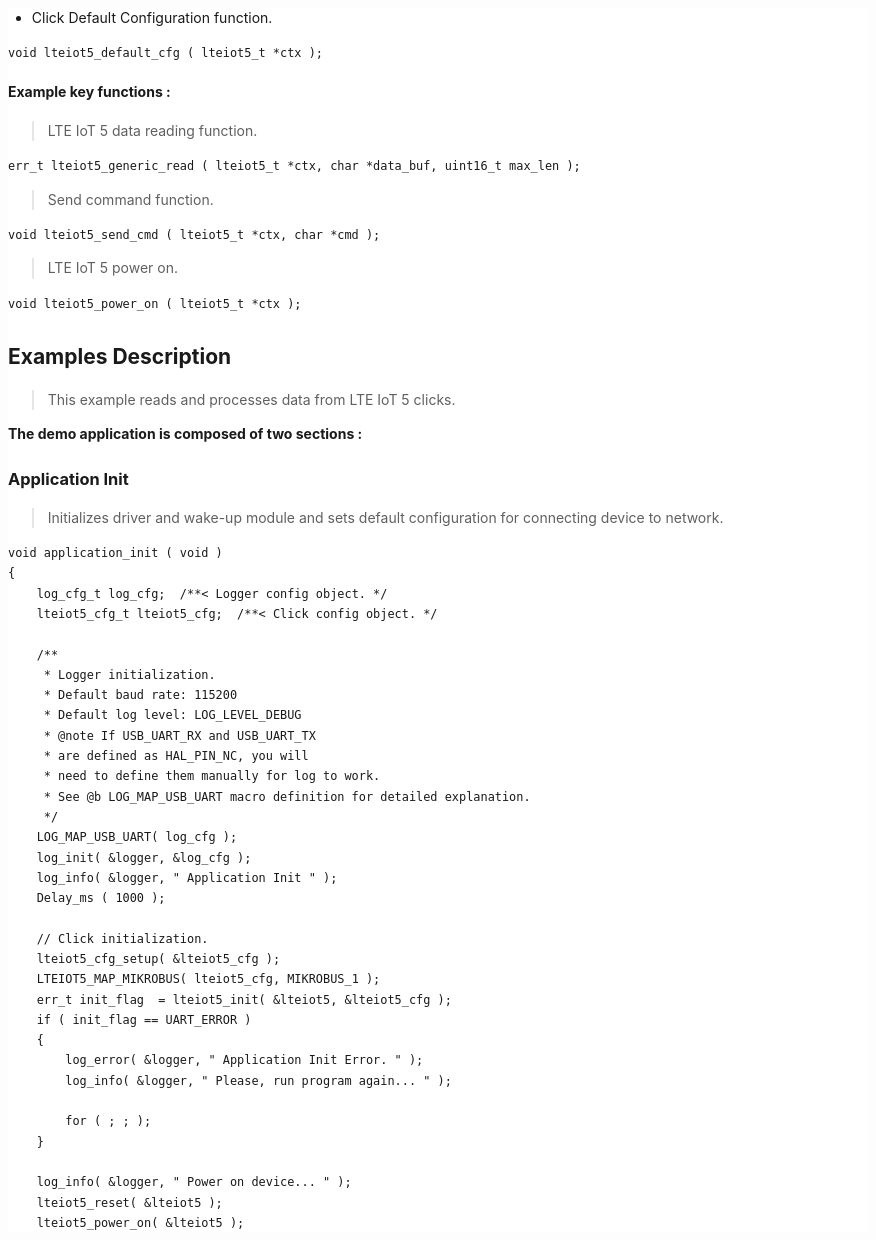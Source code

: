 - Click Default Configuration function.
```
void lteiot5_default_cfg ( lteiot5_t *ctx );
```

#### Example key functions :

> LTE IoT 5 data reading function.
```
err_t lteiot5_generic_read ( lteiot5_t *ctx, char *data_buf, uint16_t max_len );
```

> Send command function.
```
void lteiot5_send_cmd ( lteiot5_t *ctx, char *cmd );
```

> LTE IoT 5 power on.
```
void lteiot5_power_on ( lteiot5_t *ctx );
```

## Examples Description

> This example reads and processes data from LTE IoT 5 clicks.

**The demo application is composed of two sections :**

### Application Init

> Initializes driver and wake-up module and sets default configuration for connecting device to network.

```
void application_init ( void )
{
    log_cfg_t log_cfg;  /**< Logger config object. */
    lteiot5_cfg_t lteiot5_cfg;  /**< Click config object. */

    /** 
     * Logger initialization.
     * Default baud rate: 115200
     * Default log level: LOG_LEVEL_DEBUG
     * @note If USB_UART_RX and USB_UART_TX 
     * are defined as HAL_PIN_NC, you will 
     * need to define them manually for log to work. 
     * See @b LOG_MAP_USB_UART macro definition for detailed explanation.
     */
    LOG_MAP_USB_UART( log_cfg );
    log_init( &logger, &log_cfg );
    log_info( &logger, " Application Init " );
    Delay_ms ( 1000 );
    
    // Click initialization.
    lteiot5_cfg_setup( &lteiot5_cfg );
    LTEIOT5_MAP_MIKROBUS( lteiot5_cfg, MIKROBUS_1 );
    err_t init_flag  = lteiot5_init( &lteiot5, &lteiot5_cfg );
    if ( init_flag == UART_ERROR )
    {
        log_error( &logger, " Application Init Error. " );
        log_info( &logger, " Please, run program again... " );

        for ( ; ; );
    }
    
    log_info( &logger, " Power on device... " );
    lteiot5_reset( &lteiot5 );
    lteiot5_power_on( &lteiot5 );
```